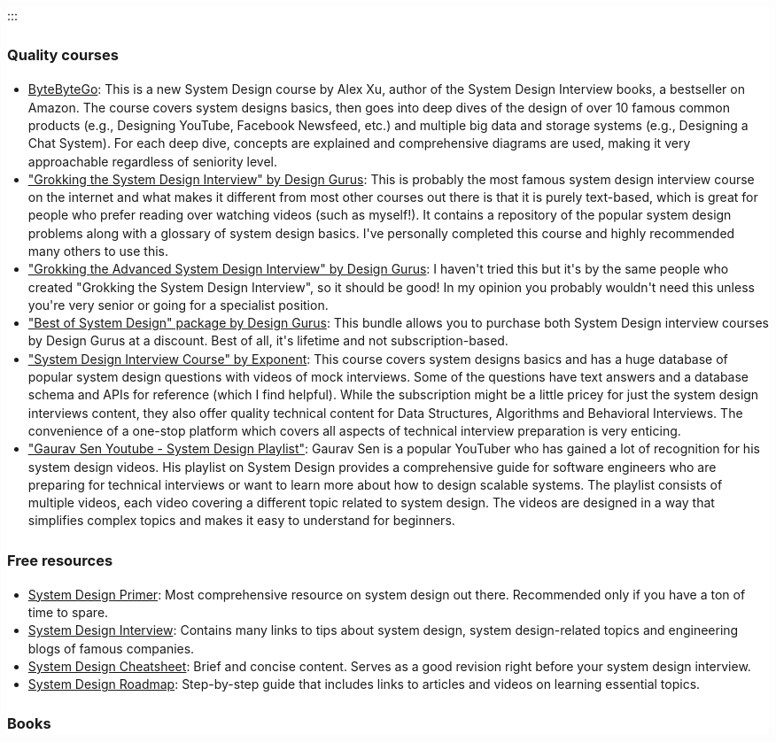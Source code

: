 :::

### Quality courses

- [ByteByteGo](https://bytebytego.com): This is a new System Design course by Alex Xu, author of the System Design Interview books, a bestseller on Amazon. The course covers system designs basics, then goes into deep dives of the design of over 10 famous common products (e.g., Designing YouTube, Facebook Newsfeed, etc.) and multiple big data and storage systems (e.g., Designing a Chat System). For each deep dive, concepts are explained and comprehensive diagrams are used, making it very approachable regardless of seniority level.
- ["Grokking the System Design Interview" by Design Gurus](https://www.designgurus.io/course/grokking-the-system-design-interview?aff=kJSIoU): This is probably the most famous system design interview course on the internet and what makes it different from most other courses out there is that it is purely text-based, which is great for people who prefer reading over watching videos (such as myself!). It contains a repository of the popular system design problems along with a glossary of system design basics. I've personally completed this course and highly recommended many others to use this.
- ["Grokking the Advanced System Design Interview" by Design Gurus](https://www.designgurus.io/course/grokking-the-advanced-system-design-interview?aff=kJSIoU): I haven't tried this but it's by the same people who created "Grokking the System Design Interview", so it should be good! In my opinion you probably wouldn't need this unless you're very senior or going for a specialist position.
- ["Best of System Design" package by Design Gurus](https://www.designgurus.io/bundle/buy-both-system-design-courses?aff=kJSIoU): This bundle allows you to purchase both System Design interview courses by Design Gurus at a discount. Best of all, it's lifetime and not subscription-based.
- ["System Design Interview Course" by Exponent](https://www.tryexponent.com/courses/system-design-interview?ref=techinterviewhandbook): This course covers system designs basics and has a huge database of popular system design questions with videos of mock interviews. Some of the questions have text answers and a database schema and APIs for reference (which I find helpful). While the subscription might be a little pricey for just the system design interviews content, they also offer quality technical content for Data Structures, Algorithms and Behavioral Interviews. The convenience of a one-stop platform which covers all aspects of technical interview preparation is very enticing.
- ["Gaurav Sen Youtube - System Design Playlist"](https://www.youtube.com/watch?v=xpDnVSmNFX0&ab_channel=GauravSen): Gaurav Sen is a popular YouTuber who has gained a lot of recognition for his system design videos. His playlist on System Design provides a comprehensive guide for software engineers who are preparing for technical interviews or want to learn more about how to design scalable systems. The playlist consists of multiple videos, each video covering a different topic related to system design. The videos are designed in a way that simplifies complex topics and makes it easy to understand for beginners.

### Free resources

- [System Design Primer](https://github.com/donnemartin/system-design-primer): Most comprehensive resource on system design out there. Recommended only if you have a ton of time to spare.
- [System Design Interview](https://github.com/checkcheckzz/system-design-interview): Contains many links to tips about system design, system design-related topics and engineering blogs of famous companies.
- [System Design Cheatsheet](https://gist.github.com/vasanthk/485d1c25737e8e72759f): Brief and concise content. Serves as a good revision right before your system design interview.
- [System Design Roadmap](https://roadmap.sh/system-design): Step-by-step guide that includes links to articles and videos on learning essential topics.

### Books
